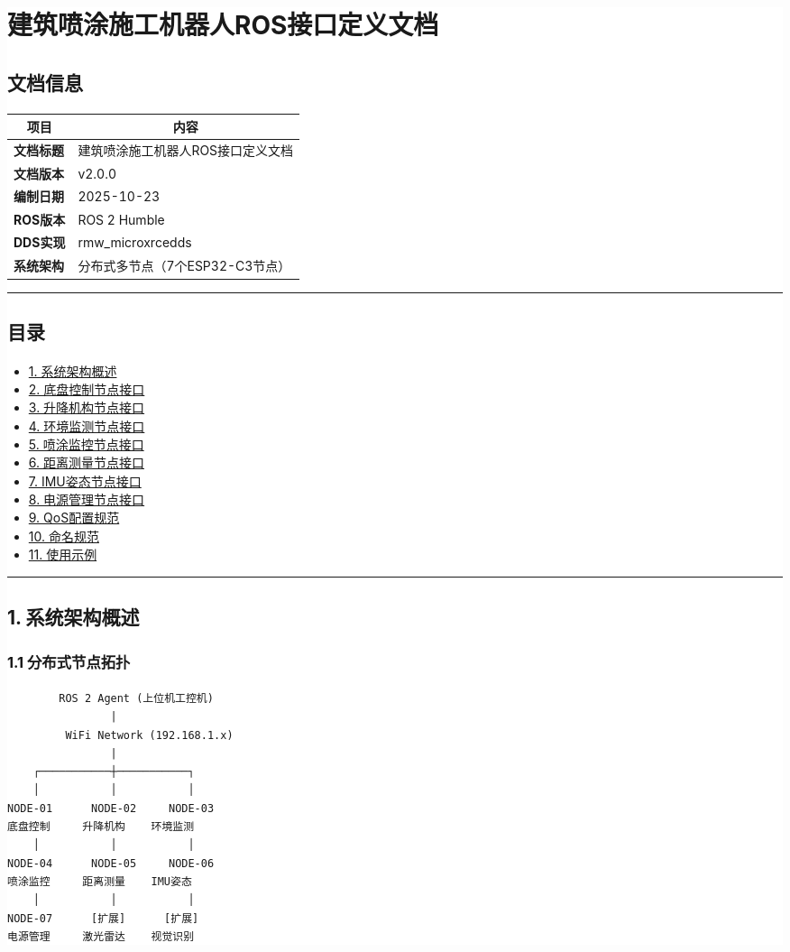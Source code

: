 # 建筑喷涂施工机器人ROS接口定义文档

## 文档信息

| 项目 | 内容 |
|------|------|
| **文档标题** | 建筑喷涂施工机器人ROS接口定义文档 |
| **文档版本** | v2.0.0 |
| **编制日期** | 2025-10-23 |
| **ROS版本** | ROS 2 Humble |
| **DDS实现** | rmw_microxrcedds |
| **系统架构** | 分布式多节点（7个ESP32-C3节点） |

---

## 目录

- [1. 系统架构概述](#1-系统架构概述)
- [2. 底盘控制节点接口](#2-底盘控制节点接口)
- [3. 升降机构节点接口](#3-升降机构节点接口)
- [4. 环境监测节点接口](#4-环境监测节点接口)
- [5. 喷涂监控节点接口](#5-喷涂监控节点接口)
- [6. 距离测量节点接口](#6-距离测量节点接口)
- [7. IMU姿态节点接口](#7-imu姿态节点接口)
- [8. 电源管理节点接口](#8-电源管理节点接口)
- [9. QoS配置规范](#9-qos配置规范)
- [10. 命名规范](#10-命名规范)
- [11. 使用示例](#11-使用示例)

---

## 1. 系统架构概述

### 1.1 分布式节点拓扑

```
        ROS 2 Agent (上位机工控机)
                |
         WiFi Network (192.168.1.x)
                |
    ┌───────────┼───────────┐
    │           │           │
NODE-01      NODE-02     NODE-03
底盘控制     升降机构    环境监测
    │           │           │
NODE-04      NODE-05     NODE-06
喷涂监控     距离测量    IMU姿态
    │           │           │
NODE-07      [扩展]      [扩展]
电源管理     激光雷达    视觉识别
```
